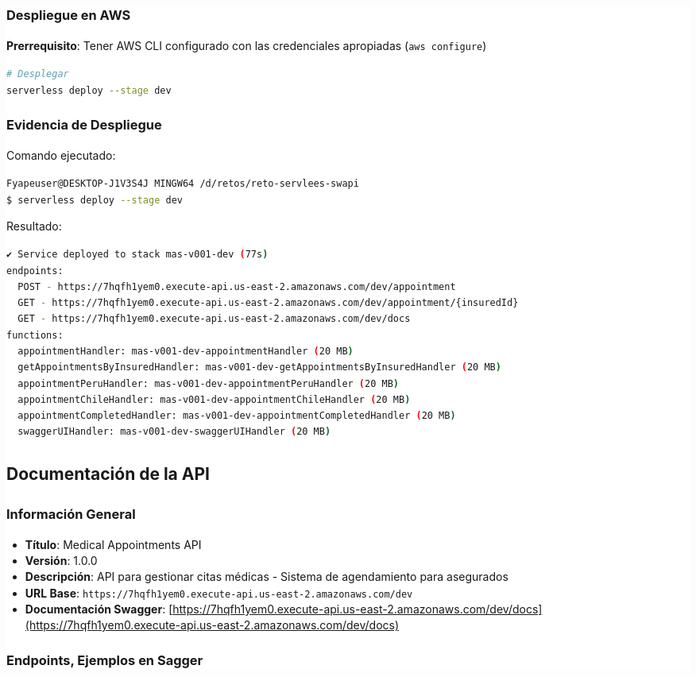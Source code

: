 ### Despliegue en AWS

**Prerrequisito**: Tener AWS CLI configurado con las credenciales apropiadas (`aws configure`)

```bash
# Desplegar
serverless deploy --stage dev

```

### Evidencia de Despliegue

Comando ejecutado:
```bash
Fyapeuser@DESKTOP-J1V3S4J MINGW64 /d/retos/reto-servlees-swapi
$ serverless deploy --stage dev
```

Resultado:
```bash
✔ Service deployed to stack mas-v001-dev (77s)
endpoints:
  POST - https://7hqfh1yem0.execute-api.us-east-2.amazonaws.com/dev/appointment
  GET - https://7hqfh1yem0.execute-api.us-east-2.amazonaws.com/dev/appointment/{insuredId}
  GET - https://7hqfh1yem0.execute-api.us-east-2.amazonaws.com/dev/docs
functions:
  appointmentHandler: mas-v001-dev-appointmentHandler (20 MB)
  getAppointmentsByInsuredHandler: mas-v001-dev-getAppointmentsByInsuredHandler (20 MB)
  appointmentPeruHandler: mas-v001-dev-appointmentPeruHandler (20 MB)
  appointmentChileHandler: mas-v001-dev-appointmentChileHandler (20 MB)
  appointmentCompletedHandler: mas-v001-dev-appointmentCompletedHandler (20 MB)
  swaggerUIHandler: mas-v001-dev-swaggerUIHandler (20 MB)
```

## Documentación de la API

### Información General

- **Título**: Medical Appointments API
- **Versión**: 1.0.0
- **Descripción**: API para gestionar citas médicas - Sistema de agendamiento para asegurados
- **URL Base**: `https://7hqfh1yem0.execute-api.us-east-2.amazonaws.com/dev`
- **Documentación Swagger**: [https://7hqfh1yem0.execute-api.us-east-2.amazonaws.com/dev/docs](https://7hqfh1yem0.execute-api.us-east-2.amazonaws.com/dev/docs)

### Endpoints, Ejemplos en Sagger